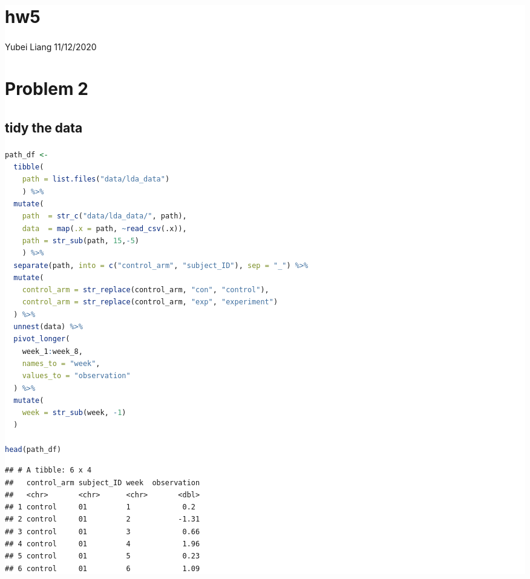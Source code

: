 hw5
================
Yubei Liang
11/12/2020

# Problem 2

## tidy the data

``` r
path_df <- 
  tibble(
    path = list.files("data/lda_data")
    ) %>% 
  mutate(
    path  = str_c("data/lda_data/", path),
    data  = map(.x = path, ~read_csv(.x)),
    path = str_sub(path, 15,-5)
    ) %>% 
  separate(path, into = c("control_arm", "subject_ID"), sep = "_") %>% 
  mutate(
    control_arm = str_replace(control_arm, "con", "control"),
    control_arm = str_replace(control_arm, "exp", "experiment")
  ) %>% 
  unnest(data) %>% 
  pivot_longer(
    week_1:week_8,
    names_to = "week",
    values_to = "observation"
  ) %>% 
  mutate(
    week = str_sub(week, -1)
  )

head(path_df)
```

    ## # A tibble: 6 x 4
    ##   control_arm subject_ID week  observation
    ##   <chr>       <chr>      <chr>       <dbl>
    ## 1 control     01         1            0.2 
    ## 2 control     01         2           -1.31
    ## 3 control     01         3            0.66
    ## 4 control     01         4            1.96
    ## 5 control     01         5            0.23
    ## 6 control     01         6            1.09
